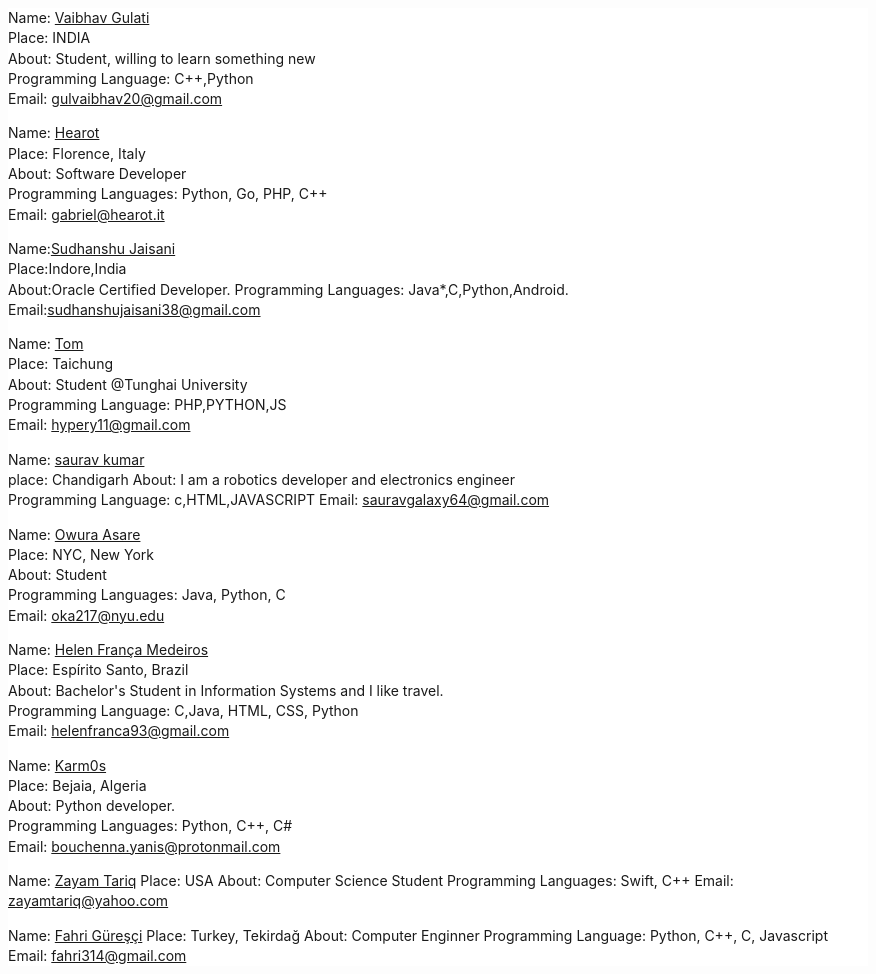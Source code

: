 Name: [Vaibhav Gulati](https://github.com/gulvaibhav20)<br/>
Place: INDIA<br/>
About: Student, willing to learn something new <br/>
Programming Language: C++,Python <br/>
Email: gulvaibhav20@gmail.com <br/>

Name: [Hearot](https://github.com/hearot)<br/>
Place: Florence, Italy<br/>
About: Software Developer<br/>
Programming Languages: Python, Go, PHP, C++<br/>
Email: gabriel@hearot.it<br/>


Name:[Sudhanshu Jaisani](https://github.com/sudhanshujaisani38)<br/>
Place:Indore,India<br/>
About:Oracle Certified Developer.
Programming Languages: Java*,C,Python,Android.<br/>
Email:sudhanshujaisani38@gmail.com<br/>

Name: [Tom](https://github.com/hypery11)<br/>
Place: Taichung<br/>
About: Student @Tunghai University<br/>
Programming Language: PHP,PYTHON,JS<br/>
Email: hypery11@gmail.com<br/>

Name: [saurav kumar](https://github.com/hacksaurav)<br/>
place: Chandigarh
About: I am a robotics developer and electronics engineer<br/>
Programming Language: c,HTML,JAVASCRIPT
Email: sauravgalaxy64@gmail.com

Name: [Owura Asare](https://github.com/owura82)<br/>
Place: NYC, New York<br/>
About: Student<br/>
Programming Languages: Java, Python, C<br/>
Email: oka217@nyu.edu<br/>

Name: [Helen França Medeiros](https://github.com/helenfranca)<br/>
Place: Espírito Santo, Brazil<br/>
About: Bachelor's Student in Information Systems and I like travel.<br/>
Programming Language: C,Java, HTML, CSS, Python<br/>
Email: helenfranca93@gmail.com<br/>

Name: [Karm0s](https://github.com/Karm0s)<br/>
Place: Bejaia, Algeria<br/>
About: Python developer.<br/>
Programming Languages: Python, C++, C#<br/>
Email: bouchenna.yanis@protonmail.com<br/>

Name: [Zayam Tariq](https://github.com/234082)
Place: USA
About: Computer Science Student
Programming Languages: Swift, C++
Email: zayamtariq@yahoo.com

Name: [Fahri Güreşçi](https://github.com/fahri314)
Place: Turkey, Tekirdağ
About: Computer Enginner
Programming Language: Python, C++, C, Javascript
Email: fahri314@gmail.com
